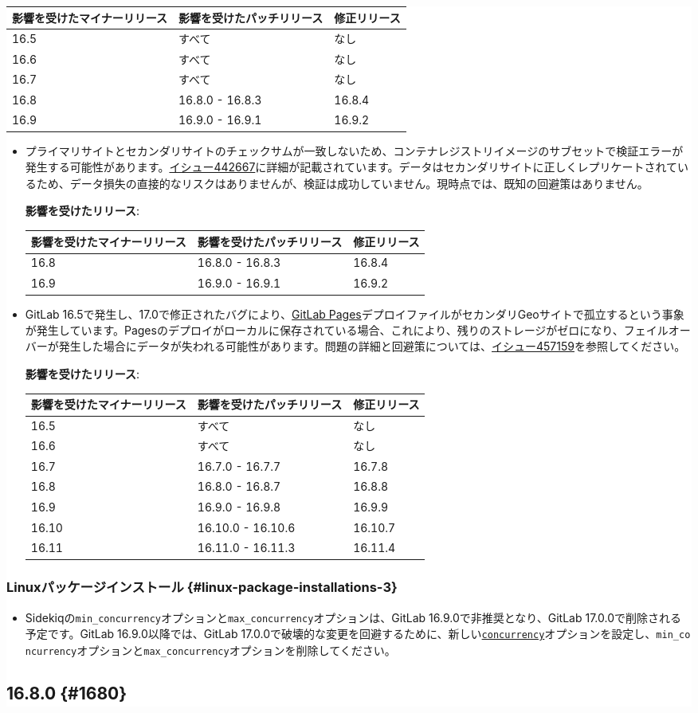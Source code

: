   | 影響を受けたマイナーリリース | 影響を受けたパッチリリース | 修正リリース |
  | ----------------------- | ----------------------- | -------- |
  | 16.5                    |  すべて                    | なし     |
  | 16.6                    |  すべて                    | なし     |
  | 16.7                    |  すべて                    | なし     |
  | 16.8                    |  16.8.0 - 16.8.3        | 16.8.4   |
  | 16.9                    |  16.9.0 - 16.9.1        | 16.9.2   |

- プライマリサイトとセカンダリサイトのチェックサムが一致しないため、コンテナレジストリイメージのサブセットで検証エラーが発生する可能性があります。[イシュー442667](https://gitlab.com/gitlab-org/gitlab/-/issues/442667)に詳細が記載されています。データはセカンダリサイトに正しくレプリケートされているため、データ損失の直接的なリスクはありませんが、検証は成功していません。現時点では、既知の回避策はありません。

  **影響を受けたリリース**:

  | 影響を受けたマイナーリリース | 影響を受けたパッチリリース | 修正リリース |
  | ----------------------- | ----------------------- | -------- |
  | 16.8                    |  16.8.0 - 16.8.3        | 16.8.4   |
  | 16.9                    |  16.9.0 - 16.9.1        | 16.9.2   |

- GitLab 16.5で発生し、17.0で修正されたバグにより、[GitLab Pages](../../administration/pages/_index.md)デプロイファイルがセカンダリGeoサイトで孤立するという事象が発生しています。Pagesのデプロイがローカルに保存されている場合、これにより、残りのストレージがゼロになり、フェイルオーバーが発生した場合にデータが失われる可能性があります。問題の詳細と回避策については、[イシュー457159](https://gitlab.com/gitlab-org/gitlab/-/issues/457159)を参照してください。

  **影響を受けたリリース**:

  | 影響を受けたマイナーリリース | 影響を受けたパッチリリース | 修正リリース |
  | ----------------------- | ----------------------- | -------- |
  | 16.5                    |  すべて                    | なし     |
  | 16.6                    |  すべて                    | なし     |
  | 16.7                    |  16.7.0 - 16.7.7        | 16.7.8   |
  | 16.8                    |  16.8.0 - 16.8.7        | 16.8.8   |
  | 16.9                    |  16.9.0 - 16.9.8        | 16.9.9   |
  | 16.10                   |  16.10.0 - 16.10.6      | 16.10.7  |
  | 16.11                   |  16.11.0 - 16.11.3      | 16.11.4  |

### Linuxパッケージインストール {#linux-package-installations-3}

- Sidekiqの`min_concurrency`オプションと`max_concurrency`オプションは、GitLab 16.9.0で非推奨となり、GitLab 17.0.0で削除される予定です。GitLab 16.9.0以降では、GitLab 17.0.0で破壊的な変更を回避するために、新しい[`concurrency`](../../administration/sidekiq/extra_sidekiq_processes.md#manage-thread-counts-with-concurrency-field)オプションを設定し、`min_concurrency`オプションと`max_concurrency`オプションを削除してください。

## 16.8.0 {#1680}
